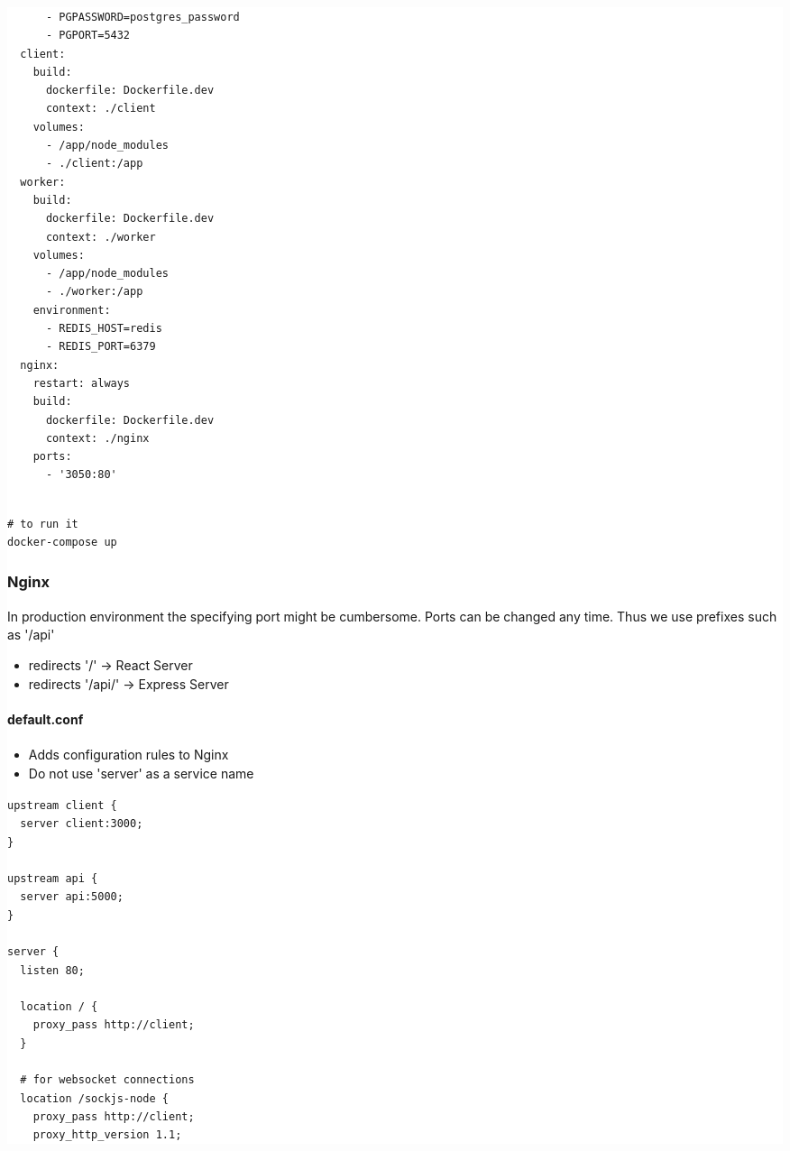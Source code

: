 ```
      - PGPASSWORD=postgres_password
      - PGPORT=5432
  client:
    build:
      dockerfile: Dockerfile.dev
      context: ./client
    volumes:
      - /app/node_modules
      - ./client:/app
  worker:
    build:
      dockerfile: Dockerfile.dev
      context: ./worker
    volumes:
      - /app/node_modules
      - ./worker:/app
    environment:
      - REDIS_HOST=redis
      - REDIS_PORT=6379
  nginx:
    restart: always
    build:
      dockerfile: Dockerfile.dev
      context: ./nginx
    ports:
      - '3050:80'


```

```
# to run it
docker-compose up
```
### Nginx
In production environment the specifying port might be cumbersome. Ports can be changed any time. Thus we use prefixes such as '/api'
- redirects '/' -> React Server
- redirects '/api/' -> Express Server

#### default.conf
- Adds configuration rules to Nginx
- Do not use 'server' as a service name

```
upstream client {
  server client:3000;
}

upstream api {
  server api:5000;
}

server {
  listen 80;

  location / {
    proxy_pass http://client;
  }

  # for websocket connections
  location /sockjs-node {
    proxy_pass http://client;
    proxy_http_version 1.1;
```